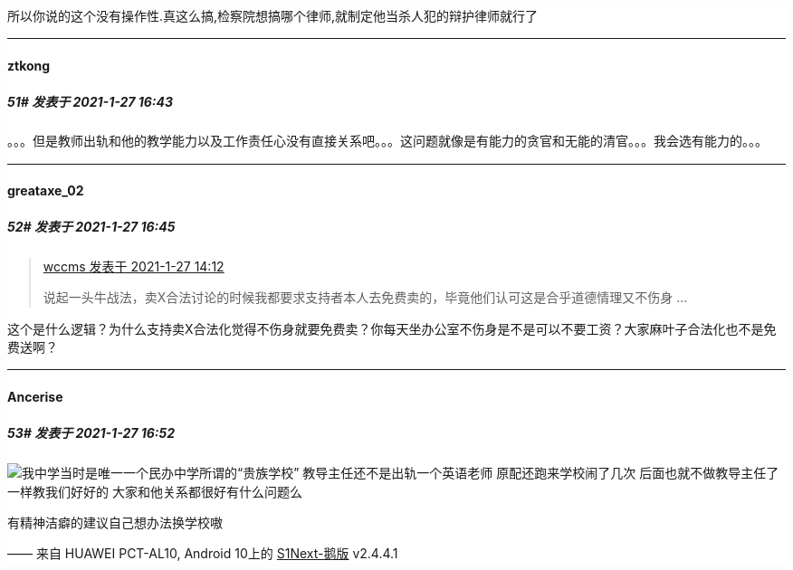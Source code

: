 
所以你说的这个没有操作性.真这么搞,检察院想搞哪个律师,就制定他当杀人犯的辩护律师就行了







*****

####  ztkong  
##### 51#       发表于 2021-1-27 16:43




。。。但是教师出轨和他的教学能力以及工作责任心没有直接关系吧。。。这问题就像是有能力的贪官和无能的清官。。。我会选有能力的。。。







*****

####  greataxe_02  
##### 52#       发表于 2021-1-27 16:45



<blockquote><a href="httphttps://bbs.saraba1st.com/2b/forum.php?mod=redirect&amp;goto=findpost&amp;pid=50159687&amp;ptid=1984915" target="_blank">wccms 发表于 2021-1-27 14:12</a>

说起一头牛战法，卖X合法讨论的时候我都要求支持者本人去免费卖的，毕竟他们认可这是合乎道德情理又不伤身 ...</blockquote>
这个是什么逻辑？为什么支持卖X合法化觉得不伤身就要免费卖？你每天坐办公室不伤身是不是可以不要工资？大家麻叶子合法化也不是免费送啊？







*****

####  Ancerise  
##### 53#       发表于 2021-1-27 16:52



<img src="https://static.saraba1st.com/image/smiley/face2017/001.png" referrerpolicy="no-referrer">我中学当时是唯一一个民办中学所谓的“贵族学校”
教导主任还不是出轨一个英语老师
原配还跑来学校闹了几次
后面也就不做教导主任了一样教我们好好的
大家和他关系都很好有什么问题么

有精神洁癖的建议自己想办法换学校嗷

—— 来自 HUAWEI PCT-AL10, Android 10上的 [S1Next-鹅版](https://github.com/ykrank/S1-Next/releases) v2.4.4.1






